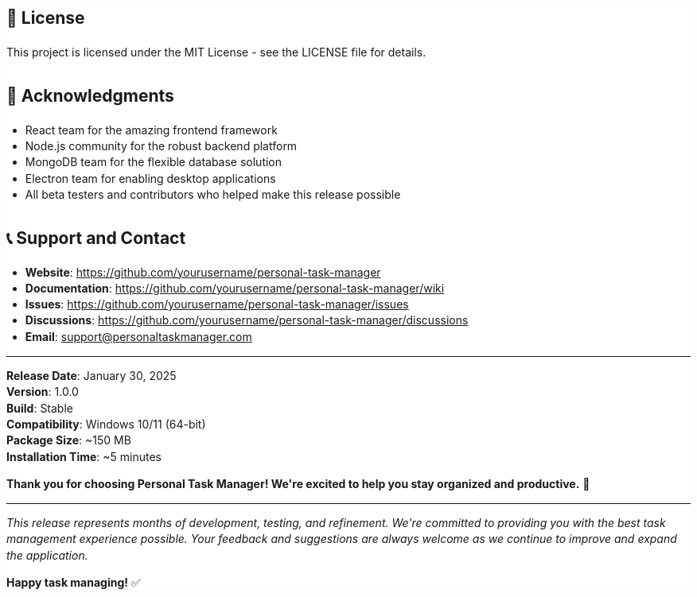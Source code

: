 ## 📄 License

This project is licensed under the MIT License - see the LICENSE file for details.

## 🙏 Acknowledgments

- React team for the amazing frontend framework
- Node.js community for the robust backend platform
- MongoDB team for the flexible database solution
- Electron team for enabling desktop applications
- All beta testers and contributors who helped make this release possible

## 📞 Support and Contact

- **Website**: https://github.com/yourusername/personal-task-manager
- **Documentation**: https://github.com/yourusername/personal-task-manager/wiki
- **Issues**: https://github.com/yourusername/personal-task-manager/issues
- **Discussions**: https://github.com/yourusername/personal-task-manager/discussions
- **Email**: support@personaltaskmanager.com

---

**Release Date**: January 30, 2025  
**Version**: 1.0.0  
**Build**: Stable  
**Compatibility**: Windows 10/11 (64-bit)  
**Package Size**: ~150 MB  
**Installation Time**: ~5 minutes  

**Thank you for choosing Personal Task Manager! We're excited to help you stay organized and productive.** 🚀

---

*This release represents months of development, testing, and refinement. We're committed to providing you with the best task management experience possible. Your feedback and suggestions are always welcome as we continue to improve and expand the application.*

**Happy task managing!** ✅